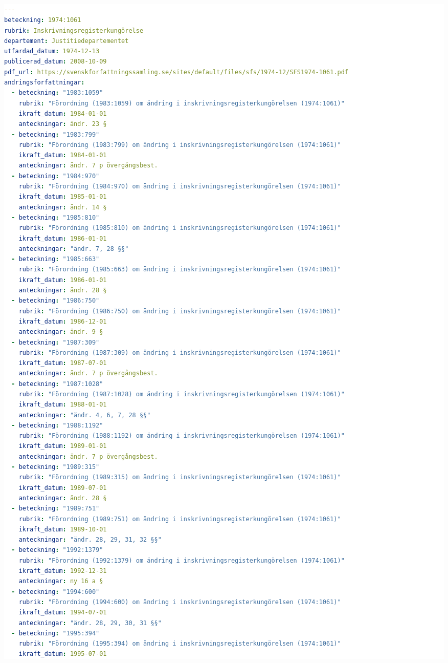 ```yaml
---
beteckning: 1974:1061
rubrik: Inskrivningsregisterkungörelse
departement: Justitiedepartementet
utfardad_datum: 1974-12-13
publicerad_datum: 2008-10-09
pdf_url: https://svenskforfattningssamling.se/sites/default/files/sfs/1974-12/SFS1974-1061.pdf
andringsforfattningar:
  - beteckning: "1983:1059"
    rubrik: "Förordning (1983:1059) om ändring i inskrivningsregisterkungörelsen (1974:1061)"
    ikraft_datum: 1984-01-01
    anteckningar: ändr. 23 §
  - beteckning: "1983:799"
    rubrik: "Förordning (1983:799) om ändring i inskrivningsregisterkungörelsen (1974:1061)"
    ikraft_datum: 1984-01-01
    anteckningar: ändr. 7 p övergångsbest.
  - beteckning: "1984:970"
    rubrik: "Förordning (1984:970) om ändring i inskrivningsregisterkungörelsen (1974:1061)"
    ikraft_datum: 1985-01-01
    anteckningar: ändr. 14 §
  - beteckning: "1985:810"
    rubrik: "Förordning (1985:810) om ändring i inskrivningsregisterkungörelsen (1974:1061)"
    ikraft_datum: 1986-01-01
    anteckningar: "ändr. 7, 28 §§"
  - beteckning: "1985:663"
    rubrik: "Förordning (1985:663) om ändring i inskrivningsregisterkungörelsen (1974:1061)"
    ikraft_datum: 1986-01-01
    anteckningar: ändr. 28 §
  - beteckning: "1986:750"
    rubrik: "Förordning (1986:750) om ändring i inskrivningsregisterkungörelsen (1974:1061)"
    ikraft_datum: 1986-12-01
    anteckningar: ändr. 9 §
  - beteckning: "1987:309"
    rubrik: "Förordning (1987:309) om ändring i inskrivningsregisterkungörelsen (1974:1061)"
    ikraft_datum: 1987-07-01
    anteckningar: ändr. 7 p övergångsbest.
  - beteckning: "1987:1028"
    rubrik: "Förordning (1987:1028) om ändring i inskrivningsregisterkungörelsen (1974:1061)"
    ikraft_datum: 1988-01-01
    anteckningar: "ändr. 4, 6, 7, 28 §§"
  - beteckning: "1988:1192"
    rubrik: "Förordning (1988:1192) om ändring i inskrivningsregisterkungörelsen (1974:1061)"
    ikraft_datum: 1989-01-01
    anteckningar: ändr. 7 p övergångsbest.
  - beteckning: "1989:315"
    rubrik: "Förordning (1989:315) om ändring i inskrivningsregisterkungörelsen (1974:1061)"
    ikraft_datum: 1989-07-01
    anteckningar: ändr. 28 §
  - beteckning: "1989:751"
    rubrik: "Förordning (1989:751) om ändring i inskrivningsregisterkungörelsen (1974:1061)"
    ikraft_datum: 1989-10-01
    anteckningar: "ändr. 28, 29, 31, 32 §§"
  - beteckning: "1992:1379"
    rubrik: "Förordning (1992:1379) om ändring i inskrivningsregisterkungörelsen (1974:1061)"
    ikraft_datum: 1992-12-31
    anteckningar: ny 16 a §
  - beteckning: "1994:600"
    rubrik: "Förordning (1994:600) om ändring i inskrivningsregisterkungörelsen (1974:1061)"
    ikraft_datum: 1994-07-01
    anteckningar: "ändr. 28, 29, 30, 31 §§"
  - beteckning: "1995:394"
    rubrik: "Förordning (1995:394) om ändring i inskrivningsregisterkungörelsen (1974:1061)"
    ikraft_datum: 1995-07-01
```